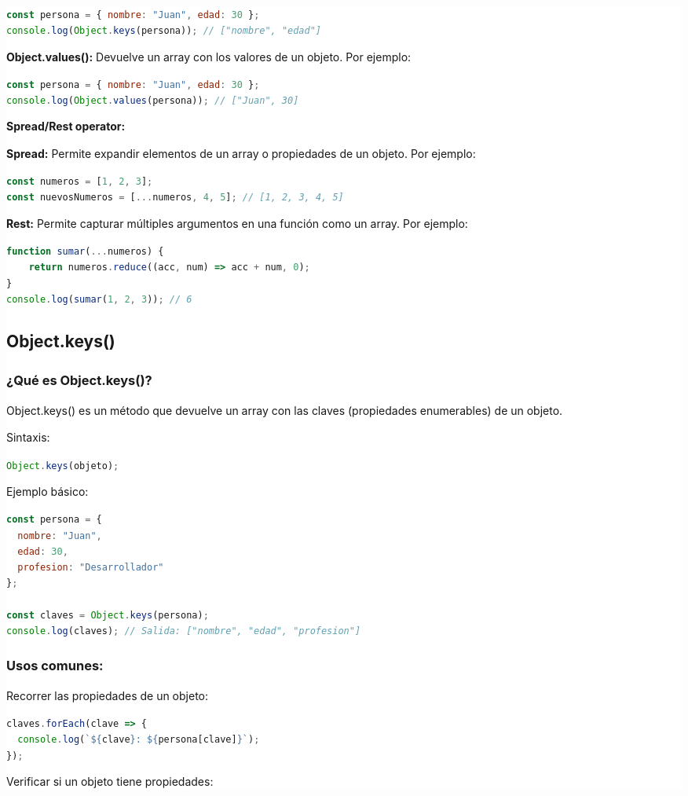 ```javascript
const persona = { nombre: "Juan", edad: 30 };
console.log(Object.keys(persona)); // ["nombre", "edad"]
```
**Object.values():** Devuelve un array con los valores de un objeto. Por ejemplo:

```javascript
const persona = { nombre: "Juan", edad: 30 };
console.log(Object.values(persona)); // ["Juan", 30]
```

**Spread/Rest operator:**

**Spread:** Permite expandir elementos de un array o propiedades de un objeto. Por ejemplo:

```javascript
const numeros = [1, 2, 3];
const nuevosNumeros = [...numeros, 4, 5]; // [1, 2, 3, 4, 5]
```
**Rest:** Permite capturar múltiples argumentos en una función como un array. Por ejemplo:

```javascript
function sumar(...numeros) {
    return numeros.reduce((acc, num) => acc + num, 0);
}
console.log(sumar(1, 2, 3)); // 6
```

## Object.keys()
### ¿Qué es Object.keys()?
Object.keys() es un método que devuelve un array con las claves (propiedades enumerables) de un objeto.

Sintaxis:
```javascript
Object.keys(objeto);
```
Ejemplo básico:
```javascript
const persona = {
  nombre: "Juan",
  edad: 30,
  profesion: "Desarrollador"
};

const claves = Object.keys(persona);
console.log(claves); // Salida: ["nombre", "edad", "profesion"]
```
### Usos comunes:
Recorrer las propiedades de un objeto:

```javascript
claves.forEach(clave => {
  console.log(`${clave}: ${persona[clave]}`);
});
```
Verificar si un objeto tiene propiedades:
